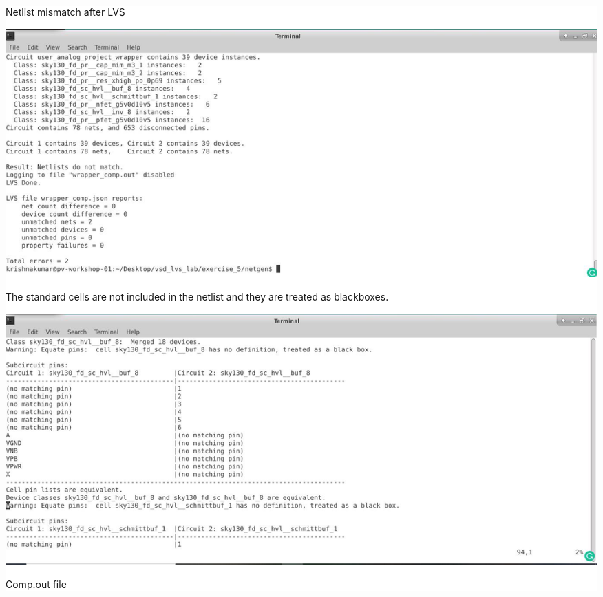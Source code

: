 Netlist mismatch after LVS

![enter image description here](https://github.com/Krishnakumar-Pugazhenthi/Physical-Verification-using-SKY130/blob/main/DAY5/afterwrapper_43.jpg)

The standard cells are not included in the netlist and they are treated as blackboxes. 

![enter image description here](https://github.com/Krishnakumar-Pugazhenthi/Physical-Verification-using-SKY130/blob/main/DAY5/probelminstdcell_44.jpg)

Comp.out file 
